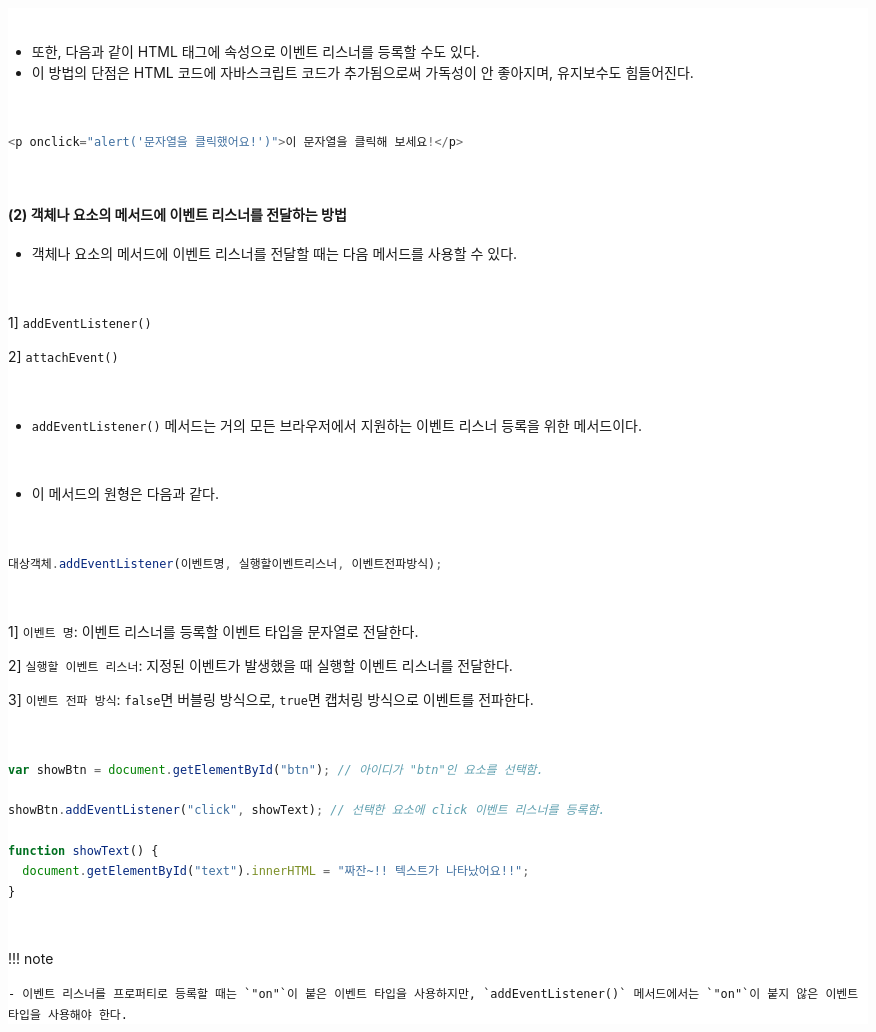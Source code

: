 <br/>

- 또한, 다음과 같이 HTML 태그에 속성으로 이벤트 리스너를 등록할 수도 있다.
- 이 방법의 단점은 HTML 코드에 자바스크립트 코드가 추가됨으로써 가독성이 안 좋아지며, 유지보수도 힘들어진다.

<br/>

```javascript
<p onclick="alert('문자열을 클릭했어요!')">이 문자열을 클릭해 보세요!</p>
```

<br/>

#### (2) 객체나 요소의 메서드에 이벤트 리스너를 전달하는 방법

- 객체나 요소의 메서드에 이벤트 리스너를 전달할 때는 다음 메서드를 사용할 수 있다.

<br/>

1] `addEventListener()`

2] `attachEvent()`

<br/>

- `addEventListener()` 메서드는 거의 모든 브라우저에서 지원하는 이벤트 리스너 등록을 위한 메서드이다.

<br/>

- 이 메서드의 원형은 다음과 같다.

<br/>

```javascript
대상객체.addEventListener(이벤트명, 실행할이벤트리스너, 이벤트전파방식);
```

<br/>

1] `이벤트 명`: 이벤트 리스너를 등록할 이벤트 타입을 문자열로 전달한다.

2] `실행할 이벤트 리스너`: 지정된 이벤트가 발생했을 때 실행할 이벤트 리스너를 전달한다.

3] `이벤트 전파 방식`: `false`면 버블링 방식으로, `true`면 캡처링 방식으로 이벤트를 전파한다.

<br/>

```javascript
var showBtn = document.getElementById("btn"); // 아이디가 "btn"인 요소를 선택함.

showBtn.addEventListener("click", showText); // 선택한 요소에 click 이벤트 리스너를 등록함.

function showText() {
  document.getElementById("text").innerHTML = "짜잔~!! 텍스트가 나타났어요!!";
}
```

<br/>

!!! note

    - 이벤트 리스너를 프로퍼티로 등록할 때는 `"on"`이 붙은 이벤트 타입을 사용하지만, `addEventListener()` 메서드에서는 `"on"`이 붙지 않은 이벤트 타입을 사용해야 한다.
